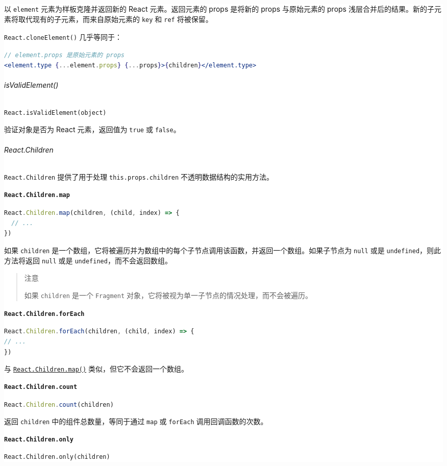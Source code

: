 以 `element` 元素为样板克隆并返回新的 React 元素。返回元素的 props 是将新的 props 与原始元素的 props 浅层合并后的结果。新的子元素将取代现有的子元素，而来自原始元素的 `key` 和 `ref` 将被保留。

`React.cloneElement()` 几乎等同于：

```jsx
// element.props 是原始元素的 props
<element.type {...element.props} {...props}>{children}</element.type>
```

###### isValidElement()

```
React.isValidElement(object)
```

验证对象是否为 React 元素，返回值为 `true` 或 `false`。

###### React.Children

`React.Children` 提供了用于处理 `this.props.children` 不透明数据结构的实用方法。

**`React.Children.map`**

```js
React.Children.map(children, (child, index) => {
  // ...
})
```

如果 `children` 是一个数组，它将被遍历并为数组中的每个子节点调用该函数，并返回一个数组。如果子节点为 `null` 或是 `undefined`，则此方法将返回 `null` 或是 `undefined`，而不会返回数组。

> 注意
> 
> 如果 `children` 是一个 `Fragment` 对象，它将被视为单一子节点的情况处理，而不会被遍历。

**`React.Children.forEach`**

```js
React.Children.forEach(children, (child, index) => {  
// ...
})
```

与 [`React.Children.map()`](https://react.docschina.org/docs/react-api.html#reactchildrenmap) 类似，但它不会返回一个数组。

**`React.Children.count`**

```js
React.Children.count(children)
```

返回 `children` 中的组件总数量，等同于通过 `map` 或 `forEach` 调用回调函数的次数。

**`React.Children.only`**

```
React.Children.only(children)
```
